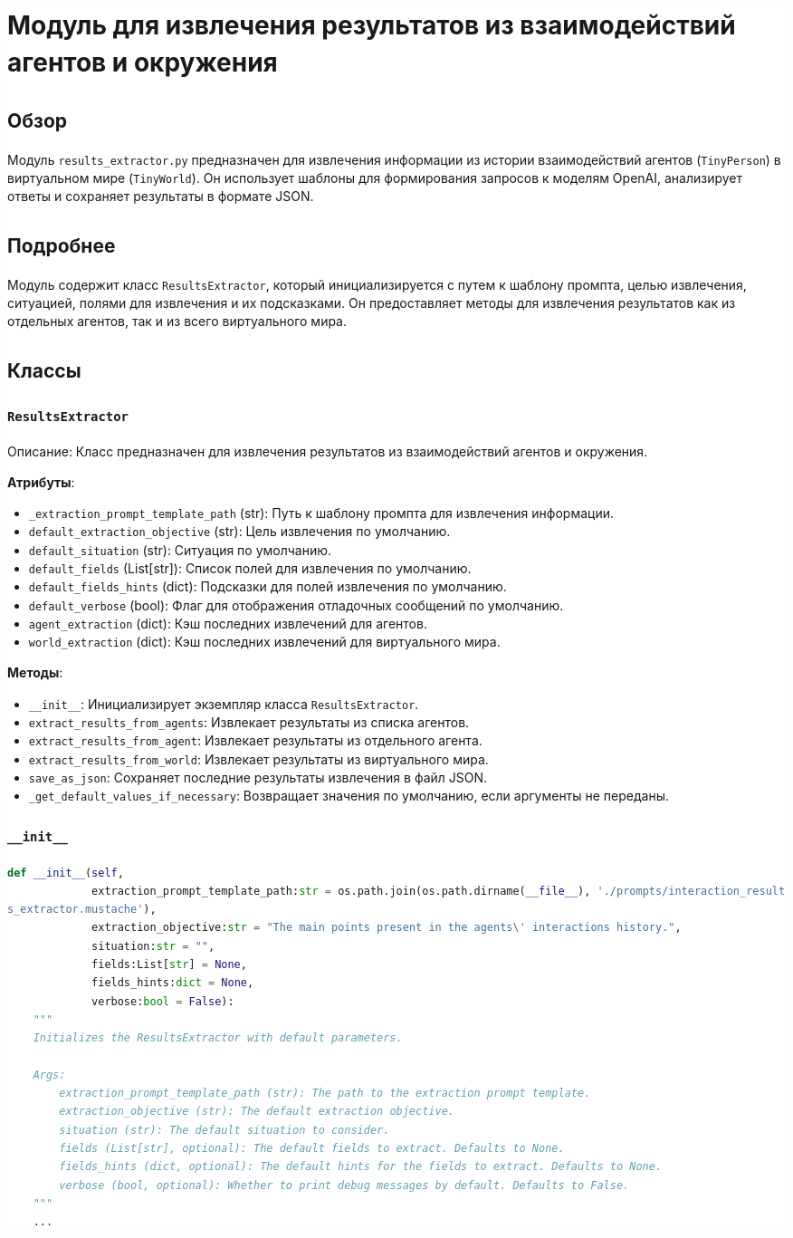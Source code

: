 # Модуль для извлечения результатов из взаимодействий агентов и окружения
## Обзор

Модуль `results_extractor.py` предназначен для извлечения информации из истории взаимодействий агентов (`TinyPerson`) в виртуальном мире (`TinyWorld`). Он использует шаблоны для формирования запросов к моделям OpenAI, анализирует ответы и сохраняет результаты в формате JSON.

## Подробнее

Модуль содержит класс `ResultsExtractor`, который инициализируется с путем к шаблону промпта, целью извлечения, ситуацией, полями для извлечения и их подсказками. Он предоставляет методы для извлечения результатов как из отдельных агентов, так и из всего виртуального мира.

## Классы

### `ResultsExtractor`
Описание: Класс предназначен для извлечения результатов из взаимодействий агентов и окружения.

**Атрибуты**:
- `_extraction_prompt_template_path` (str): Путь к шаблону промпта для извлечения информации.
- `default_extraction_objective` (str): Цель извлечения по умолчанию.
- `default_situation` (str): Ситуация по умолчанию.
- `default_fields` (List[str]): Список полей для извлечения по умолчанию.
- `default_fields_hints` (dict): Подсказки для полей извлечения по умолчанию.
- `default_verbose` (bool): Флаг для отображения отладочных сообщений по умолчанию.
- `agent_extraction` (dict): Кэш последних извлечений для агентов.
- `world_extraction` (dict): Кэш последних извлечений для виртуального мира.

**Методы**:
- `__init__`: Инициализирует экземпляр класса `ResultsExtractor`.
- `extract_results_from_agents`: Извлекает результаты из списка агентов.
- `extract_results_from_agent`: Извлекает результаты из отдельного агента.
- `extract_results_from_world`: Извлекает результаты из виртуального мира.
- `save_as_json`: Сохраняет последние результаты извлечения в файл JSON.
- `_get_default_values_if_necessary`: Возвращает значения по умолчанию, если аргументы не переданы.

### `__init__`
```python
def __init__(self, 
             extraction_prompt_template_path:str = os.path.join(os.path.dirname(__file__), './prompts/interaction_results_extractor.mustache'),
             extraction_objective:str = "The main points present in the agents\' interactions history.",
             situation:str = "",
             fields:List[str] = None,
             fields_hints:dict = None,
             verbose:bool = False):
    """
    Initializes the ResultsExtractor with default parameters.

    Args:
        extraction_prompt_template_path (str): The path to the extraction prompt template.
        extraction_objective (str): The default extraction objective.
        situation (str): The default situation to consider.
        fields (List[str], optional): The default fields to extract. Defaults to None.
        fields_hints (dict, optional): The default hints for the fields to extract. Defaults to None.
        verbose (bool, optional): Whether to print debug messages by default. Defaults to False.
    """
    ...
```
